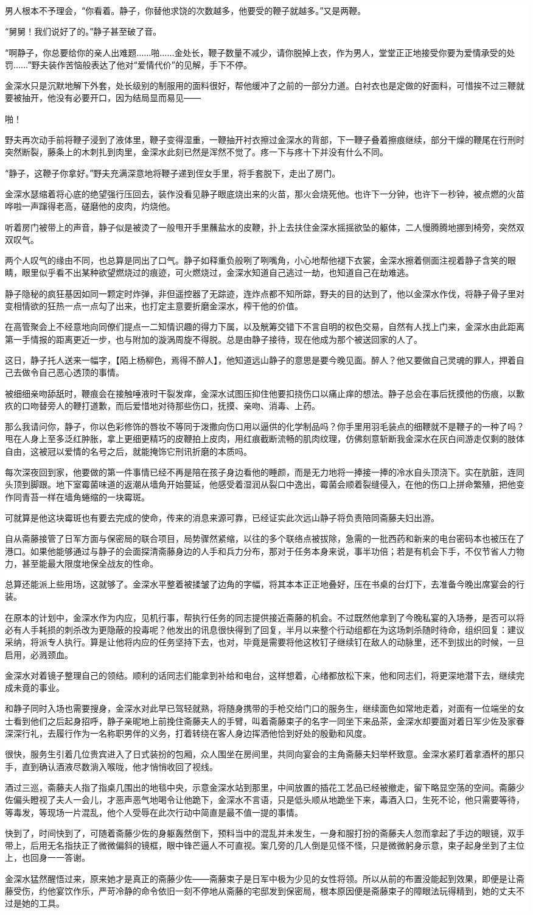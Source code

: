 男人根本不予理会，“你看着。静子，你替他求饶的次数越多，他要受的鞭子就越多。”又是两鞭。

“舅舅！我们说好了的。”静子甚至破了音。

“啊静子，你总要给你的亲人出难题……啪……金处长，鞭子数量不减少，请你脱掉上衣，作为男人，堂堂正正地接受你要为爱情承受的处罚……”野夫装作苦恼般表达了他对“爱情代价”的见解，手下不停。

金深水只是沉默地解下外套，处长级别的制服用的面料很好，帮他缓冲了之前的一部分力道。白衬衣也是定做的好面料，可惜挨不过三鞭就要被抽开，他没有必要开口，因为结局显而易见——

啪！

野夫再次动手前将鞭子浸到了液体里，鞭子变得湿重，一鞭抽开衬衣擦过金深水的背部，下一鞭子叠着擦痕继续，部分干燥的鞭尾在行刑时突然断裂，藤条上的木刺扎到肉里，金深水此刻已然是浑然不觉了。疼一下与疼十下并没有什么不同。

“静子，这鞭子你拿好。”野夫充满深意地将鞭子递到侄女手里，将手套脱下，走出了房门。

金深水瑟缩着将心底的绝望强行压回去，装作没看见静子眼底烧出来的火苗，那火会烧死他。也许下一分钟，也许下一秒钟，被点燃的火苗哗啦一声蹿得老高，磋磨他的皮肉，灼烧他。

听着房门被带上的声音，静子似是被烫了一般甩开手里蘸盐水的皮鞭，扑上去扶住金深水摇摇欲坠的躯体，二人慢腾腾地挪到椅旁，突然双双叹气。

两个人叹气的缘由不同，也总算是同出了口气。静子如释重负般咧了咧嘴角，小心地帮他褪下衣裳，金深水擦着侧面注视着静子含笑的眼睛，眼里似乎看不出某种欲望燃烧过的痕迹，可火燃烧过，金深水知道自己逃过一劫，也知道自己在劫难逃。

静子隐秘的疯狂基因如同一颗定时炸弹，非但遥控器了无踪迹，连炸点都不知所踪，野夫的目的达到了，他以金深水作伐，将静子骨子里对变相情欲的狂热一点一点勾了出来，也打定主意要折磨金深水，榨干他的价值。

在高管聚会上不经意地向同僚们提点一二知情识趣的得力下属，以及觥筹交错下不言自明的权色交易，自然有人找上门来，金深水由此距离第一手情报的距离更近一步，也与附加的漩涡周旋不得脱。总是由静子接待，现在他成为那个被送回家的人了。

这日，静子托人送来一幅字，【陌上杨柳色，焉得不醉人】，他知道远山静子的意思是要今晚见面。醉人？他又要做自己灵魂的罪人，押着自己去做令自己恶心透顶的事情。

被细细亲吻舔舐时，鞭痕会在接触唾液时干裂发痒，金深水试图压抑住他要扣挠伤口以痛止痒的想法。静子总会在事后抚摸他的伤痕，以歉疚的口吻替旁人的鞭打道歉，而后爱惜地对待那些伤口，抚摸、亲吻、消毒、上药。

那么我请问你，静子，你以色彩修饰的唇妆不等同于泼撒向伤口用以逼供的化学制品吗？你手里用羽毛装点的细鞭就不是鞭子的一种了吗？甩在人身上至多泛红肿胀，拿上更细更精巧的皮鞭拍上皮肉，用红痕截断流畅的肌肉纹理，仿佛刻意斩断我金深水在灰白间游走仅剩的肢体自由，这被冠以爱情的名号之后，就能掩饰它刑讯折磨的本质吗。

每次深夜回到家，他要做的第一件事情已经不再是陪在孩子身边看他的睡颜，而是无力地将一捧接一捧的冷水自头顶浇下。实在肮脏，连同头顶到脚跟。地下室霉菌味道的返潮从墙角开始蔓延，他感受着湿润从裂口中逸出，霉菌会顺着裂缝侵入，在他的伤口上拼命繁殖，把他变作同青苔一样在墙角蜷缩的一块霉斑。

可就算是他这块霉斑也有要去完成的使命，传来的消息来源可靠，已经证实此次远山静子将负责陪同斋藤夫妇出游。

自从斋藤接管了日军方面与保密局的联合项目，局势骤然紧缩，以往的多个联络点被拔除，急需的一批西药和新来的电台密码本也被压在了港口。如果他能够通过与静子的会面探清斋藤身边的人手和兵力分布，那对于任务本身来说，事半功倍；若是有机会下手，不仅节省人力物力，甚至能最大限度地保全战友的性命。

总算还能派上些用场，这就够了。金深水平整着被揉皱了边角的字幅，将其本本正正地叠好，压在书桌的台灯下，去准备今晚出席宴会的行装。

在原本的计划中，金深水作为内应，见机行事，帮执行任务的同志提供接近斋藤的机会。不过既然他拿到了今晚私宴的入场券，是否可以将必有人手耗损的刺杀改为更隐蔽的投毒呢？他发出的讯息很快得到了回复，半月以来整个行动组都在为这场刺杀随时待命，组织回复：建议采纳，将派专人执行。算是让他将内应的任务坚持下去，也对，毕竟是需要将他这枚钉子继续钉在敌人的动脉里，还不到拔出的时候，一旦启用，必溅颈血。

金深水对着镜子整理自己的领结。顺利的话同志们能拿到补给和电台，这样想着，心绪都放松下来，他和同志们，将更深地潜下去，继续完成未竟的事业。

和静子同时入场也需要搜身，金深水对此早已驾轻就熟，将随身携带的手枪交给门口的服务生，继续面色如常地走着，对面有一位端坐的女士看到他们之后起身招呼，静子亲昵地上前挽住斋藤夫人的手臂，叫着斋藤束子的名字一同坐下来品茶，金深水却要面对着日军少佐及家眷深深行礼，去履行作为一名称职男伴的义务，打着转绕在客人身边挥洒他恰到好处的殷勤和风度。

很快，服务生引着几位贵宾进入了日式装扮的包厢，众人围坐在房间里，共同向宴会的主角斋藤夫妇举杯致意。金深水紧盯着拿酒杯的那只手，直到确认酒液尽数淌入喉咙，他才悄悄收回了视线。

酒过三巡，斋藤夫人指了指桌几围出的地毯中央，示意金深水站到那里，中间放置的插花工艺品已经被撤走，留下略显空荡的空间。斋藤少佐偏头瞪视了夫人一会儿，才恶声恶气地喝令让他跪下，金深水不言语，只是低头顺从地跪坐下来，毒酒入口，生死不论，他只需要等待，等毒发，等现场一片混乱，他个人受辱在此次行动中简直是最不值一提的事情。

快到了，时间快到了，可随着斋藤少佐的身躯轰然倒下，预料当中的混乱并未发生，一身和服打扮的斋藤夫人忽而拿起了手边的眼镜，双手带上，后用无名指扶正了微微偏斜的镜框，眼中锋芒逼人不可直视。案几旁的几人倒是见怪不怪，只是微微躬身示意，束子起身坐到了主位上，也回身一一答谢。

金深水猛然醒悟过来，原来她才是真正的斋藤少佐——斋藤束子是日军中极为少见的女性将领。所以从前的布置没能起到效果，即便是让斋藤受伤，约他宴饮作乐，严苛冷静的命令依旧一刻不停地从斋藤的宅邸发到保密局，根本原因便是斋藤束子的障眼法玩得精到，她的丈夫不过是她的工具。
